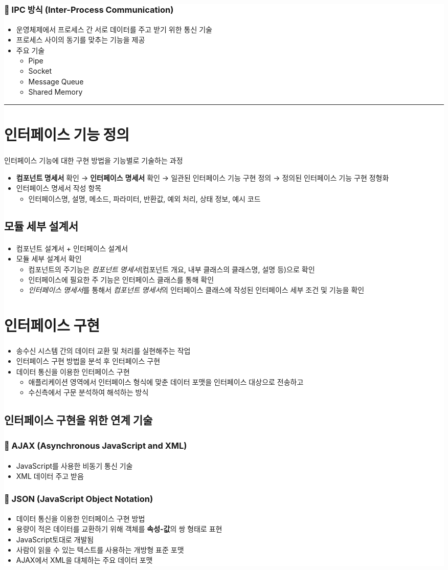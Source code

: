 ### 🔎 IPC 방식 (Inter-Process Communication)

- 운영체제에서 프로세스 간 서로 데이터를 주고 받기 위한 통신 기술
- 프로세스 사이의 동기를 맞추는 기능을 제공
- 주요 기술
    - Pipe
    - Socket
    - Message Queue
    - Shared Memory

---

# 인터페이스 기능 정의

인터페이스 기능에 대한 구현 방법을 기능별로 기술하는 과정

- **컴포넌트 명세서** 확인 → **인터페이스** **명세서** 확인 → 일관된 인터페이스 기능 구현 정의 → 정의된 인터페이스 기능 구현 정형화
- 인터페이스 명세서 작성 항목
    - 인터페이스명, 설명, 메소드, 파라미터, 반환값, 예외 처리, 상태 정보, 예시 코드

## 모듈 세부 설계서

- 컴포넌트 설계서 + 인터페이스 설계서
- 모듈 세부 설계서 확인
    - 컴포넌트의 주기능은 *컴포넌트 명세서*(컴포넌트 개요, 내부 클래스의 클래스명, 설명 등)으로 확인
    - 인터페이스에 필요한 주 기능은 인터페이스 클래스를 통해 확인
    - *인터페이스 명세서*를 통해서 *컴포넌트 명세서*의 인터페이스 클래스에 작성된 인터페이스 세부 조건 및 기능을 확인

# 인터페이스 구현

- 송수신 시스템 간의 데이터 교환 및 처리를 실현해주는 작업
- 인터페이스 구현 방법을 분석 후 인터페이스 구현
- 데이터 통신을 이용한 인터페이스 구현
    - 애플리케이션 영역에서 인터페이스 형식에 맞춘 데이터 포맷을 인터페이스 대상으로 전송하고
    - 수신측에서 구문 분석하여 해석하는 방식

## 인터페이스 구현을 위한 연계 기술

### 🔎 AJAX (Asynchronous JavaScript and XML)

- JavaScript를 사용한 비동기 통신 기술
- XML 데이터 주고 받음

### 🔎 JSON (JavaScript Object Notation)

- 데이터 통신을 이용한 인터페이스 구현 방법
- 용량이 적은 데이터를 교환하기 위해 객체를 **속성-값**의 쌍 형태로 표현
- JavaScript토대로 개발됨
- 사람이 읽을 수 있는 텍스트를 사용하는 개방형 표준 포맷
- AJAX에서 XML을 대체하는 주요 데이터 포맷
